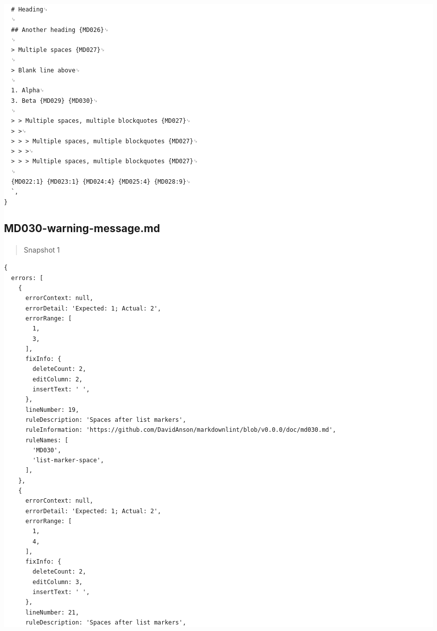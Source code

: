       # Heading␊
      ␊
      ## Another heading {MD026}␊
      ␊
      > Multiple spaces {MD027}␊
      ␊
      > Blank line above␊
      ␊
      1. Alpha␊
      3. Beta {MD029} {MD030}␊
      ␊
      > > Multiple spaces, multiple blockquotes {MD027}␊
      > >␊
      > > > Multiple spaces, multiple blockquotes {MD027}␊
      > > >␊
      > > > Multiple spaces, multiple blockquotes {MD027}␊
      ␊
      {MD022:1} {MD023:1} {MD024:4} {MD025:4} {MD028:9}␊
      `,
    }

## MD030-warning-message.md

> Snapshot 1

    {
      errors: [
        {
          errorContext: null,
          errorDetail: 'Expected: 1; Actual: 2',
          errorRange: [
            1,
            3,
          ],
          fixInfo: {
            deleteCount: 2,
            editColumn: 2,
            insertText: ' ',
          },
          lineNumber: 19,
          ruleDescription: 'Spaces after list markers',
          ruleInformation: 'https://github.com/DavidAnson/markdownlint/blob/v0.0.0/doc/md030.md',
          ruleNames: [
            'MD030',
            'list-marker-space',
          ],
        },
        {
          errorContext: null,
          errorDetail: 'Expected: 1; Actual: 2',
          errorRange: [
            1,
            4,
          ],
          fixInfo: {
            deleteCount: 2,
            editColumn: 3,
            insertText: ' ',
          },
          lineNumber: 21,
          ruleDescription: 'Spaces after list markers',